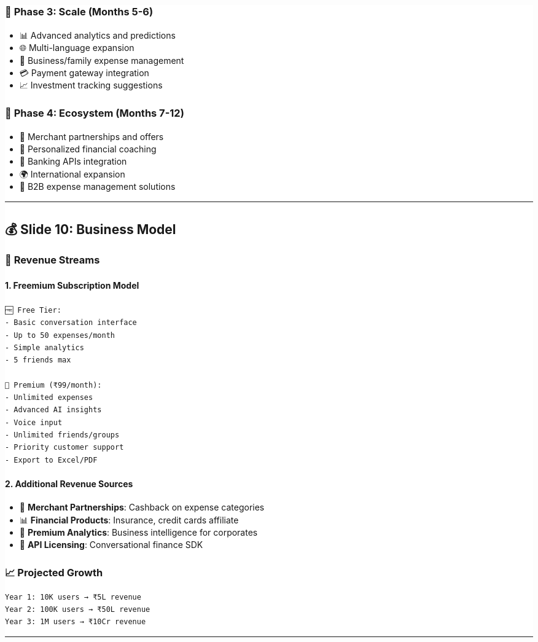 ### 📅 **Phase 3: Scale (Months 5-6)**
- 📊 Advanced analytics and predictions
- 🌐 Multi-language expansion
- 🏢 Business/family expense management
- 💳 Payment gateway integration
- 📈 Investment tracking suggestions

### 📅 **Phase 4: Ecosystem (Months 7-12)**
- 🏪 Merchant partnerships and offers
- 🎯 Personalized financial coaching
- 🔗 Banking APIs integration
- 🌍 International expansion
- 🤝 B2B expense management solutions

---

## 💰 **Slide 10: Business Model**

### 🎯 **Revenue Streams**

#### 1. **Freemium Subscription Model**
```
🆓 Free Tier:
- Basic conversation interface
- Up to 50 expenses/month
- Simple analytics
- 5 friends max

💎 Premium (₹99/month):
- Unlimited expenses
- Advanced AI insights
- Voice input
- Unlimited friends/groups
- Priority customer support
- Export to Excel/PDF
```

#### 2. **Additional Revenue Sources**
- 🏪 **Merchant Partnerships**: Cashback on expense categories
- 📊 **Financial Products**: Insurance, credit cards affiliate
- 🎯 **Premium Analytics**: Business intelligence for corporates
- 🤖 **API Licensing**: Conversational finance SDK

### 📈 **Projected Growth**
```
Year 1: 10K users → ₹5L revenue
Year 2: 100K users → ₹50L revenue  
Year 3: 1M users → ₹10Cr revenue
```

---

